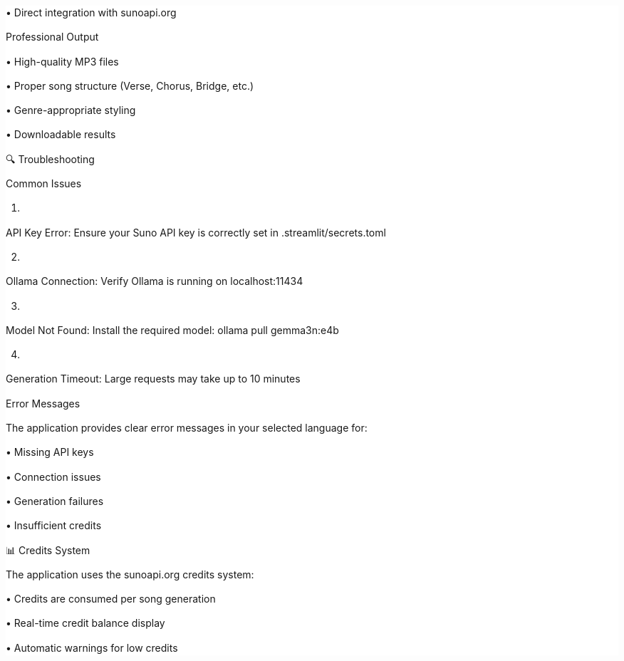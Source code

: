 •
Direct integration with sunoapi.org

Professional Output

•
High-quality MP3 files

•
Proper song structure (Verse, Chorus, Bridge, etc.)

•
Genre-appropriate styling

•
Downloadable results

🔍 Troubleshooting

Common Issues

1.
API Key Error: Ensure your Suno API key is correctly set in .streamlit/secrets.toml

2.
Ollama Connection: Verify Ollama is running on localhost:11434

3.
Model Not Found: Install the required model: ollama pull gemma3n:e4b

4.
Generation Timeout: Large requests may take up to 10 minutes

Error Messages

The application provides clear error messages in your selected language for:

•
Missing API keys

•
Connection issues

•
Generation failures

•
Insufficient credits

📊 Credits System

The application uses the sunoapi.org credits system:

•
Credits are consumed per song generation

•
Real-time credit balance display

•
Automatic warnings for low credits
